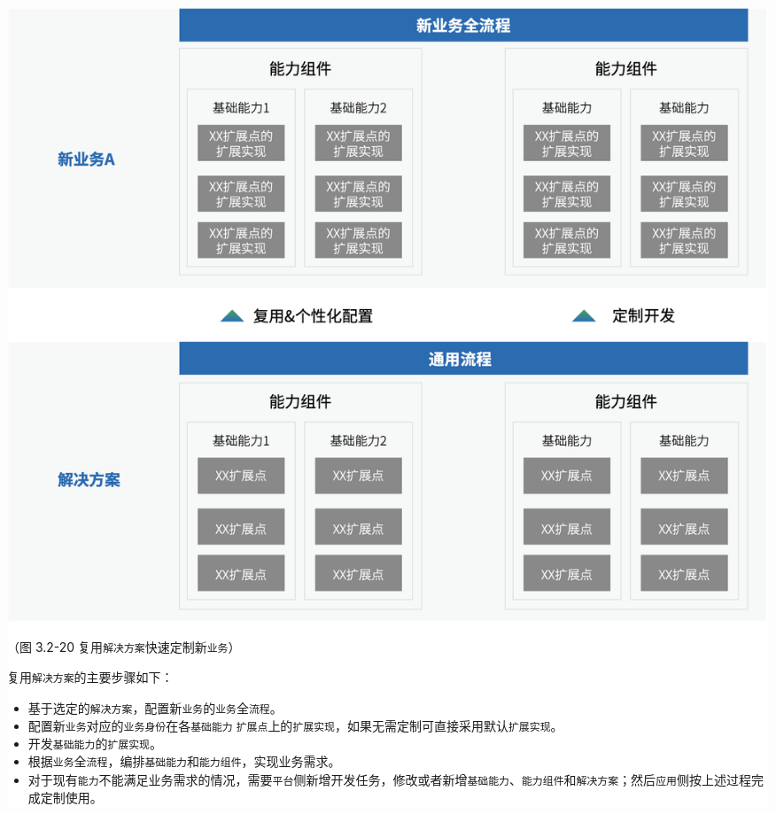 ![图 3.2-20 复用`解决方案`快速定制新`业务`](../static/img-3.2-20.png)

（图 3.2-20 复用`解决方案`快速定制新`业务`）

复用`解决方案`的主要步骤如下：

  * 基于选定的`解决方案`，配置新`业务`的`业务`全`流程`。
  * 配置新`业务`对应的`业务身份`在各`基础能力` `扩展点`上的`扩展实现`，如果无需定制可直接采用默认`扩展实现`。
  * 开发`基础能力`的`扩展实现`。
  * 根据`业务`全`流程`，编排`基础能力`和`能力组件`，实现业务需求。
  * 对于现有`能力`不能满足业务需求的情况，需要`平台`侧新增开发任务，修改或者新增`基础能力`、`能力组件`和`解决方案`；然后`应用`侧按上述过程完成定制使用。


